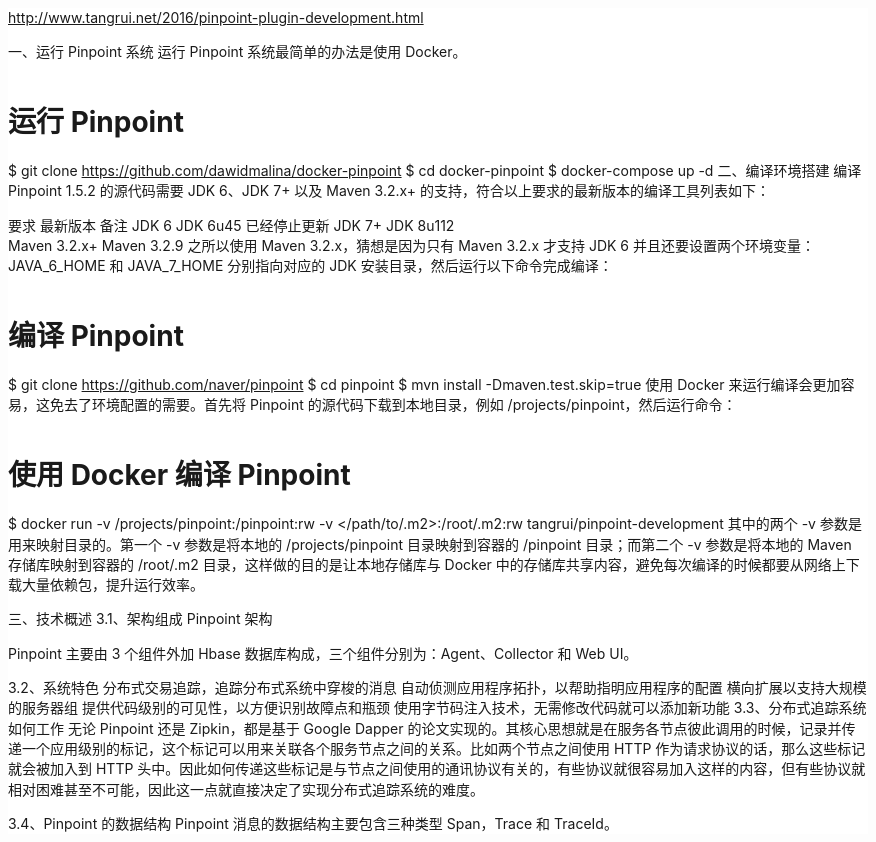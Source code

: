
http://www.tangrui.net/2016/pinpoint-plugin-development.html

一、运行 Pinpoint 系统
运行 Pinpoint 系统最简单的办法是使用 Docker。

# 运行 Pinpoint
$ git clone https://github.com/dawidmalina/docker-pinpoint
$ cd docker-pinpoint
$ docker-compose up -d
二、编译环境搭建
编译 Pinpoint 1.5.2 的源代码需要 JDK 6、JDK 7+ 以及 Maven 3.2.x+ 的支持，符合以上要求的最新版本的编译工具列表如下：

要求	最新版本	备注
JDK 6	JDK 6u45	已经停止更新
JDK 7+	JDK 8u112	 
Maven 3.2.x+	Maven 3.2.9	之所以使用 Maven 3.2.x，猜想是因为只有 Maven 3.2.x 才支持 JDK 6
并且还要设置两个环境变量：JAVA_6_HOME 和 JAVA_7_HOME 分别指向对应的 JDK 安装目录，然后运行以下命令完成编译：

# 编译 Pinpoint
$ git clone https://github.com/naver/pinpoint
$ cd pinpoint
$ mvn install -Dmaven.test.skip=true
使用 Docker 来运行编译会更加容易，这免去了环境配置的需要。首先将 Pinpoint 的源代码下载到本地目录，例如 /projects/pinpoint，然后运行命令：

# 使用 Docker 编译 Pinpoint
$ docker run -v /projects/pinpoint:/pinpoint:rw -v </path/to/.m2>:/root/.m2:rw tangrui/pinpoint-development
其中的两个 -v 参数是用来映射目录的。第一个 -v 参数是将本地的 /projects/pinpoint 目录映射到容器的 /pinpoint 目录；而第二个 -v 参数是将本地的 Maven 存储库映射到容器的 /root/.m2 目录，这样做的目的是让本地存储库与 Docker 中的存储库共享内容，避免每次编译的时候都要从网络上下载大量依赖包，提升运行效率。

三、技术概述
3.1、架构组成
Pinpoint 架构

Pinpoint 主要由 3 个组件外加 Hbase 数据库构成，三个组件分别为：Agent、Collector 和 Web UI。

3.2、系统特色
分布式交易追踪，追踪分布式系统中穿梭的消息
自动侦测应用程序拓扑，以帮助指明应用程序的配置
横向扩展以支持大规模的服务器组
提供代码级别的可见性，以方便识别故障点和瓶颈
使用字节码注入技术，无需修改代码就可以添加新功能
3.3、分布式追踪系统如何工作
无论 Pinpoint 还是 Zipkin，都是基于 Google Dapper 的论文实现的。其核心思想就是在服务各节点彼此调用的时候，记录并传递一个应用级别的标记，这个标记可以用来关联各个服务节点之间的关系。比如两个节点之间使用 HTTP 作为请求协议的话，那么这些标记就会被加入到 HTTP 头中。因此如何传递这些标记是与节点之间使用的通讯协议有关的，有些协议就很容易加入这样的内容，但有些协议就相对困难甚至不可能，因此这一点就直接决定了实现分布式追踪系统的难度。

3.4、Pinpoint 的数据结构
Pinpoint 消息的数据结构主要包含三种类型 Span，Trace 和 TraceId。
